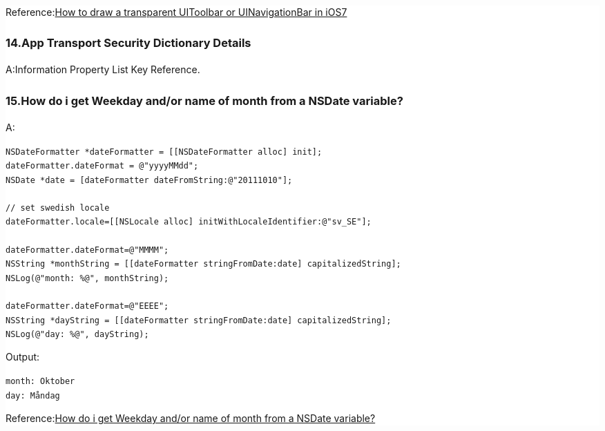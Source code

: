 Reference:[How to draw a transparent UIToolbar or UINavigationBar in iOS7](http://stackoverflow.com/questions/18969248/how-to-draw-a-transparent-uitoolbar-or-uinavigationbar-in-ios7)

### 14.App Transport Security Dictionary Details
A:Information Property List Key Reference.

### 15.How do i get Weekday and/or name of month from a NSDate variable?
A:

```
NSDateFormatter *dateFormatter = [[NSDateFormatter alloc] init];
dateFormatter.dateFormat = @"yyyyMMdd";
NSDate *date = [dateFormatter dateFromString:@"20111010"];

// set swedish locale
dateFormatter.locale=[[NSLocale alloc] initWithLocaleIdentifier:@"sv_SE"];

dateFormatter.dateFormat=@"MMMM";
NSString *monthString = [[dateFormatter stringFromDate:date] capitalizedString];
NSLog(@"month: %@", monthString);

dateFormatter.dateFormat=@"EEEE";
NSString *dayString = [[dateFormatter stringFromDate:date] capitalizedString];
NSLog(@"day: %@", dayString);
```

Output:

```
month: Oktober
day: Måndag
```

Reference:[How do i get Weekday and/or name of month from a NSDate variable?](http://stackoverflow.com/questions/5591612/how-do-i-get-weekday-and-or-name-of-month-from-a-nsdate-variable)


